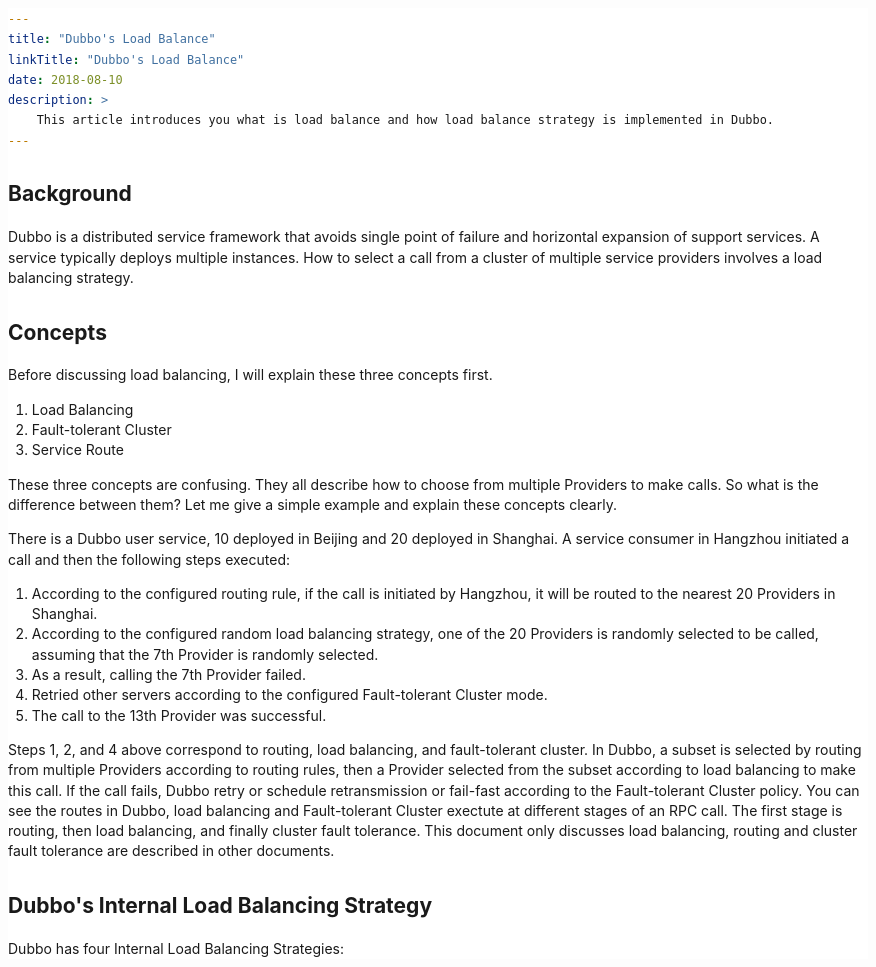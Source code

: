 ```yaml
---
title: "Dubbo's Load Balance"
linkTitle: "Dubbo's Load Balance"
date: 2018-08-10
description: >
    This article introduces you what is load balance and how load balance strategy is implemented in Dubbo.
---
```



## Background

Dubbo is a distributed service framework that avoids single point of failure and horizontal expansion of support services. A service typically deploys multiple instances. How to select a call from a cluster of multiple service providers involves a load balancing strategy.

## Concepts

Before discussing load balancing, I will explain these three concepts first.

1. Load Balancing
2. Fault-tolerant Cluster
3. Service Route

These three concepts are confusing. They all describe how to choose from multiple Providers to make calls. So what is the difference between them? Let me give a simple example and explain these concepts clearly.

There is a Dubbo user service, 10 deployed in Beijing and 20 deployed in Shanghai. A service consumer in Hangzhou initiated a call and then the following steps executed:

1. According to the configured routing rule, if the call is initiated by Hangzhou, it will be routed to the nearest 20 Providers in Shanghai.
2. According to the configured random load balancing strategy, one of the 20 Providers is randomly selected to be called, assuming that the 7th Provider is randomly selected.
3. As a result, calling the 7th Provider failed.
4. Retried other servers according to the configured Fault-tolerant Cluster mode.
5. The call to the 13th Provider was successful.

Steps 1, 2, and 4 above correspond to routing, load balancing, and fault-tolerant cluster. In Dubbo, a subset is selected by routing from multiple Providers according to routing rules, then a Provider selected from the subset according to load balancing to make this call. If the call fails, Dubbo retry or schedule retransmission or fail-fast according to the Fault-tolerant Cluster policy. You can see the routes in Dubbo, load balancing and Fault-tolerant Cluster exectute at different stages of an RPC call. The first stage is routing, then load balancing, and finally cluster fault tolerance. This document only discusses load balancing, routing and cluster fault tolerance are described in other documents.

## Dubbo's Internal Load Balancing Strategy

Dubbo has four Internal Load Balancing Strategies:
